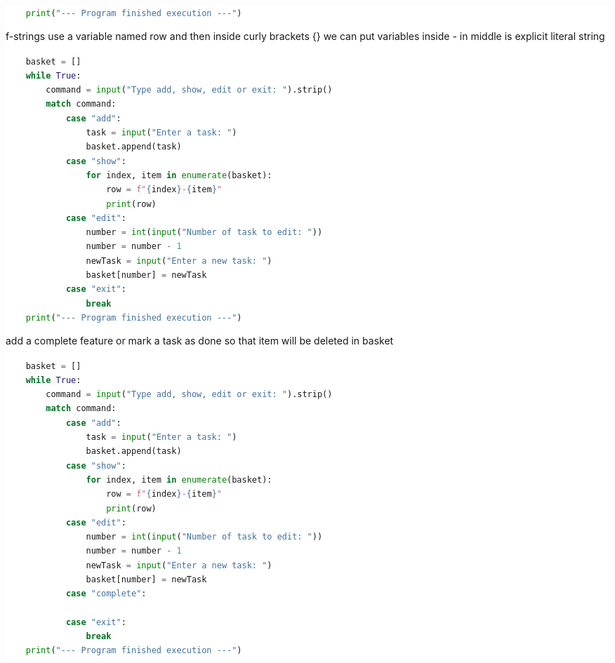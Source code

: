 ```python
    print("--- Program finished execution ---")
```

f-strings
use a variable named row
and then inside curly brackets {} we can put variables inside - in middle is explicit literal string

```python
    basket = []
    while True:
        command = input("Type add, show, edit or exit: ").strip()
        match command:
            case "add":
                task = input("Enter a task: ")
                basket.append(task)
            case "show":
                for index, item in enumerate(basket):
                    row = f"{index}-{item}"
                    print(row)
            case "edit":
                number = int(input("Number of task to edit: "))
                number = number - 1
                newTask = input("Enter a new task: ")
                basket[number] = newTask
            case "exit":
                break
    print("--- Program finished execution ---")
```

add a complete feature or mark a task as done
so that item will be deleted in basket

```python
    basket = []
    while True:
        command = input("Type add, show, edit or exit: ").strip()
        match command:
            case "add":
                task = input("Enter a task: ")
                basket.append(task)
            case "show":
                for index, item in enumerate(basket):
                    row = f"{index}-{item}"
                    print(row)
            case "edit":
                number = int(input("Number of task to edit: "))
                number = number - 1
                newTask = input("Enter a new task: ")
                basket[number] = newTask
            case "complete":

            case "exit":
                break
    print("--- Program finished execution ---")
```
